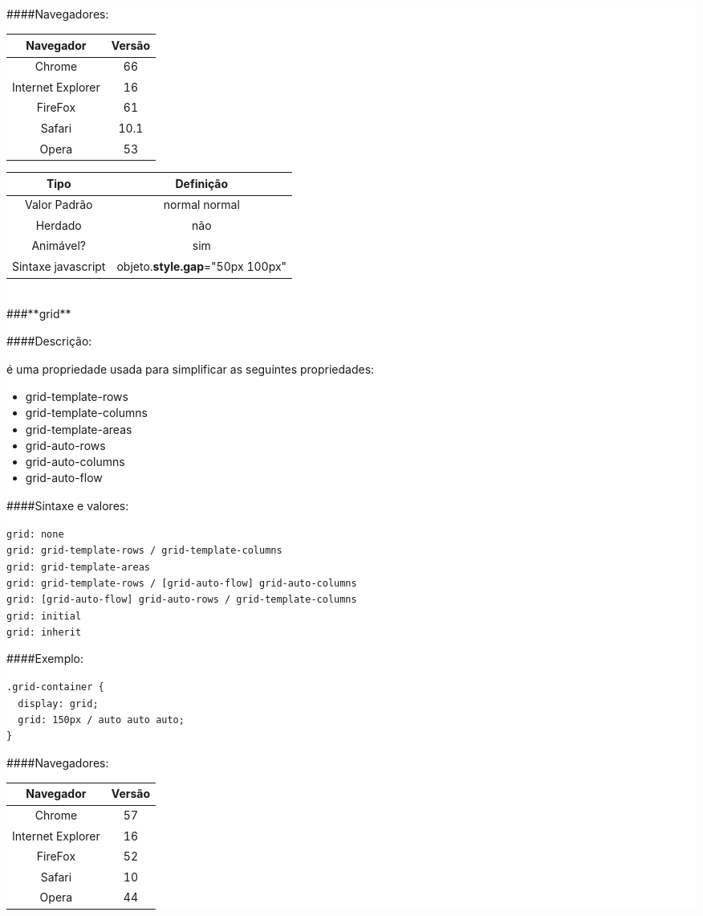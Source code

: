 ####Navegadores:

Navegador | Versão
:-------: | :----:
Chrome | 66
Internet Explorer | 16
FireFox | 61
Safari | 10.1
Opera | 53

Tipo | Definição
:--: | :-------:
Valor Padrão | normal normal
Herdado | não
Animável? | sim
Sintaxe javascript | objeto.**style.gap**="50px 100px"

<br>
###**grid**

####Descrição:

é uma propriedade usada para simplificar as seguintes propriedades:

* grid-template-rows
* grid-template-columns
* grid-template-areas
* grid-auto-rows
* grid-auto-columns
* grid-auto-flow

####Sintaxe e valores:

```
grid: none
grid: grid-template-rows / grid-template-columns
grid: grid-template-areas
grid: grid-template-rows / [grid-auto-flow] grid-auto-columns
grid: [grid-auto-flow] grid-auto-rows / grid-template-columns
grid: initial
grid: inherit
```

####Exemplo:

```
.grid-container {
  display: grid;
  grid: 150px / auto auto auto;
}
```

####Navegadores:

Navegador | Versão
:-------: | :----:
Chrome | 57
Internet Explorer | 16
FireFox | 52
Safari | 10
Opera | 44
